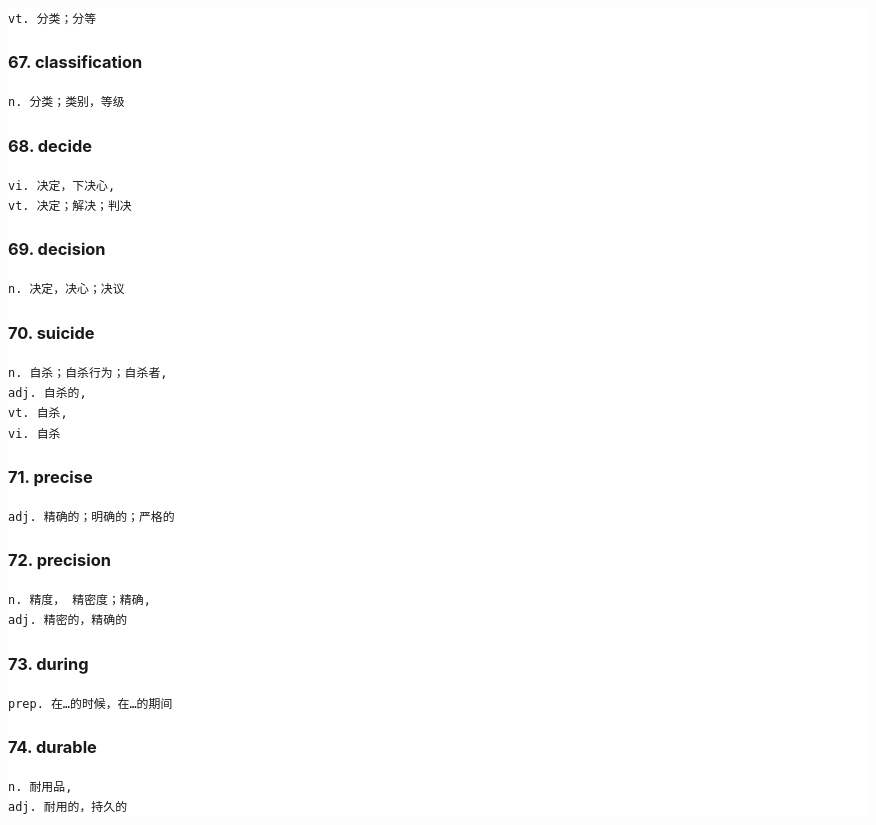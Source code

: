 ```
vt. 分类；分等
```

### 67. classification

```
n. 分类；类别，等级
```

### 68. decide

```
vi. 决定，下决心,
vt. 决定；解决；判决
```

### 69. decision

```
n. 决定，决心；决议
```

### 70. suicide

```
n. 自杀；自杀行为；自杀者,
adj. 自杀的,
vt. 自杀,
vi. 自杀
```

### 71. precise

```
adj. 精确的；明确的；严格的
```

### 72. precision

```
n. 精度， 精密度；精确,
adj. 精密的，精确的
```

### 73. during

```
prep. 在…的时候，在…的期间
```

### 74. durable

```
n. 耐用品,
adj. 耐用的，持久的
```
